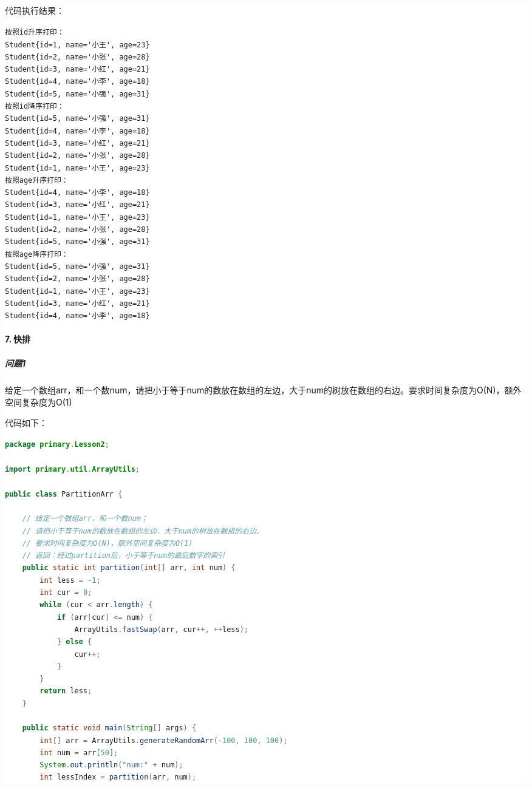 代码执行结果：

```
按照id升序打印：
Student{id=1, name='小王', age=23}
Student{id=2, name='小张', age=28}
Student{id=3, name='小红', age=21}
Student{id=4, name='小李', age=18}
Student{id=5, name='小强', age=31}
按照id降序打印：
Student{id=5, name='小强', age=31}
Student{id=4, name='小李', age=18}
Student{id=3, name='小红', age=21}
Student{id=2, name='小张', age=28}
Student{id=1, name='小王', age=23}
按照age升序打印：
Student{id=4, name='小李', age=18}
Student{id=3, name='小红', age=21}
Student{id=1, name='小王', age=23}
Student{id=2, name='小张', age=28}
Student{id=5, name='小强', age=31}
按照age降序打印：
Student{id=5, name='小强', age=31}
Student{id=2, name='小张', age=28}
Student{id=1, name='小王', age=23}
Student{id=3, name='小红', age=21}
Student{id=4, name='小李', age=18}
```

#### 7. 快排

##### 问题1

给定一个数组arr，和一个数num，请把小于等于num的数放在数组的左边，大于num的树放在数组的右边。要求时间复杂度为O(N)，额外空间复杂度为O(1)

代码如下：

```java
package primary.Lesson2;

import primary.util.ArrayUtils;

public class PartitionArr {

    // 给定一个数组arr，和一个数num；
    // 请把小于等于num的数放在数组的左边，大于num的树放在数组的右边。
    // 要求时间复杂度为O(N)，额外空间复杂度为O(1)
    // 返回：经过partition后，小于等于num的最后数字的索引
    public static int partition(int[] arr, int num) {
        int less = -1;
        int cur = 0;
        while (cur < arr.length) {
            if (arr[cur] <= num) {
                ArrayUtils.fastSwap(arr, cur++, ++less);
            } else {
                cur++;
            }
        }
        return less;
    }

    public static void main(String[] args) {
        int[] arr = ArrayUtils.generateRandomArr(-100, 100, 100);
        int num = arr[50];
        System.out.println("num:" + num);
        int lessIndex = partition(arr, num);
```